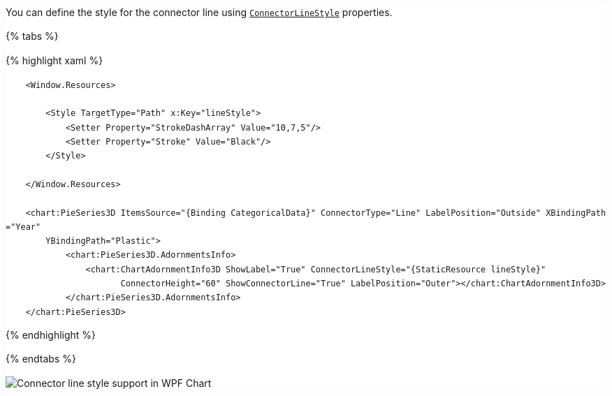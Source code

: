 You can define the style for the connector line using [`ConnectorLineStyle`](https://help.syncfusion.com/cr/cref_files/wpf/Syncfusion.SfChart.WPF~Syncfusion.UI.Xaml.Charts.ChartAdornmentInfoBase~ConnectorLineStyle.html#) properties.

{% tabs %}

{% highlight xaml %}

        <Window.Resources>

            <Style TargetType="Path" x:Key="lineStyle">
                <Setter Property="StrokeDashArray" Value="10,7,5"/>
                <Setter Property="Stroke" Value="Black"/>
            </Style>
        
        </Window.Resources>

        <chart:PieSeries3D ItemsSource="{Binding CategoricalData}" ConnectorType="Line" LabelPosition="Outside" XBindingPath="Year"
            YBindingPath="Plastic">
                <chart:PieSeries3D.AdornmentsInfo>
                    <chart:ChartAdornmentInfo3D ShowLabel="True" ConnectorLineStyle="{StaticResource lineStyle}" 
                           ConnectorHeight="60" ShowConnectorLine="True" LabelPosition="Outer"></chart:ChartAdornmentInfo3D>
                </chart:PieSeries3D.AdornmentsInfo>
        </chart:PieSeries3D>
  
{% endhighlight %}

{% endtabs %}

![Connector line style support in WPF Chart](/3D-Charts_images/Adornments/ConnectorLine_Customization.png)
